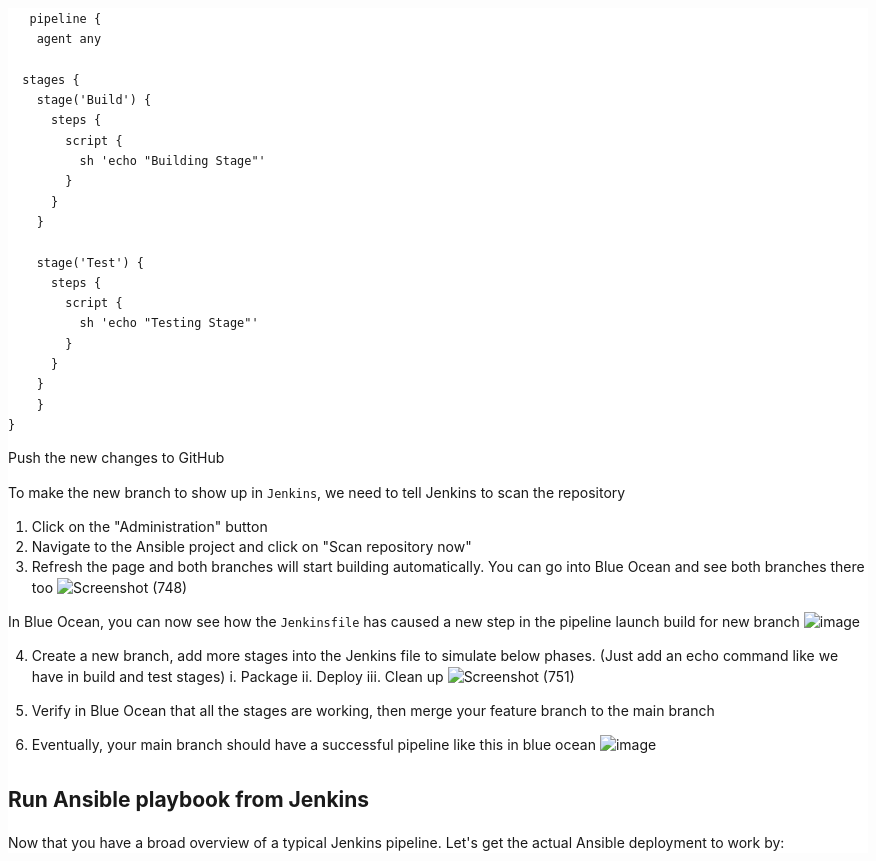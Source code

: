 ```
   pipeline {
    agent any

  stages {
    stage('Build') {
      steps {
        script {
          sh 'echo "Building Stage"'
        }
      }
    }

    stage('Test') {
      steps {
        script {
          sh 'echo "Testing Stage"'
        }
      }
    }
    }
}
```

Push the new changes to GitHub

To make the new branch to show up in `Jenkins`, we need to tell Jenkins to scan the repository
1. Click on the "Administration" button
2. Navigate to the Ansible project and click on "Scan repository now"
3. Refresh the page and both branches will start building automatically. You can go into Blue Ocean and see both branches there too
![Screenshot (748)](https://github.com/user-attachments/assets/4aa111e2-8d26-4c28-8269-cb87855ba071)

In Blue Ocean, you can now see how the `Jenkinsfile` has caused a new step in the pipeline launch build for new branch
![image](https://github.com/user-attachments/assets/bf84603c-a802-4357-bfbd-6add31018e56)


4. Create a new branch, add more stages into the Jenkins file to simulate below phases. (Just add an echo command like we have in build and test stages)
i.   Package
ii.  Deploy
iii. Clean up
![Screenshot (751)](https://github.com/user-attachments/assets/e83521e9-def6-4f09-a59d-e7c211ad8abb)

5. Verify in Blue Ocean that all the stages are working, then merge your feature branch to the main branch

6. Eventually, your main branch should have a successful pipeline like this in blue ocean
![image](https://github.com/user-attachments/assets/4270ebf2-ab74-4702-8954-731dae3d086f)



## Run Ansible playbook from Jenkins
Now that you have a broad overview of a typical Jenkins pipeline. Let's get the actual Ansible deployment to work by:
